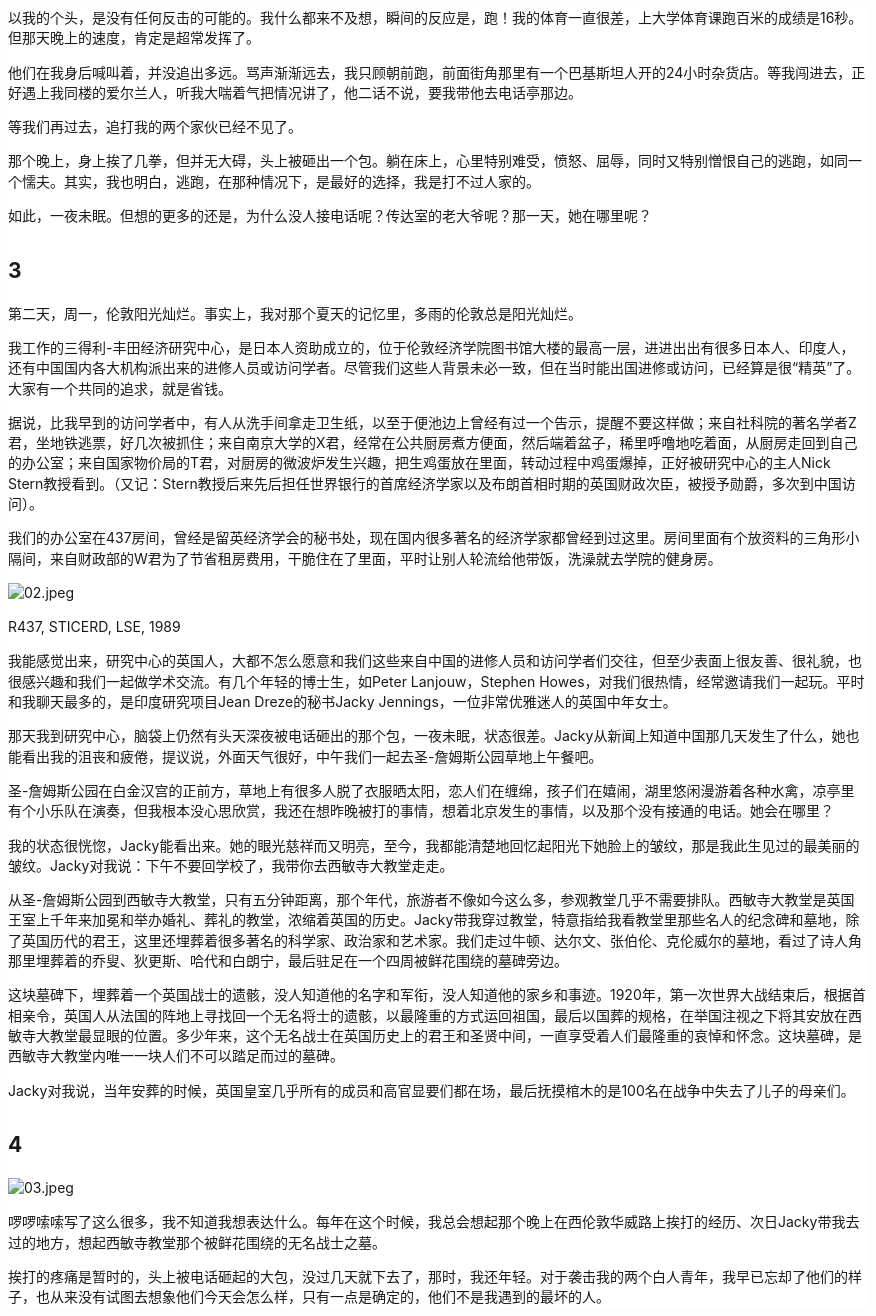 以我的个头，是没有任何反击的可能的。我什么都来不及想，瞬间的反应是，跑！我的体育一直很差，上大学体育课跑百米的成绩是16秒。但那天晚上的速度，肯定是超常发挥了。

他们在我身后喊叫着，并没追出多远。骂声渐渐远去，我只顾朝前跑，前面街角那里有一个巴基斯坦人开的24小时杂货店。等我闯进去，正好遇上我同楼的爱尔兰人，听我大喘着气把情况讲了，他二话不说，要我带他去电话亭那边。

等我们再过去，追打我的两个家伙已经不见了。

那个晚上，身上挨了几拳，但并无大碍，头上被砸出一个包。躺在床上，心里特别难受，愤怒、屈辱，同时又特别憎恨自己的逃跑，如同一个懦夫。其实，我也明白，逃跑，在那种情况下，是最好的选择，我是打不过人家的。

如此，一夜未眠。但想的更多的还是，为什么没人接电话呢？传达室的老大爷呢？那一天，她在哪里呢？

3
-

第二天，周一，伦敦阳光灿烂。事实上，我对那个夏天的记忆里，多雨的伦敦总是阳光灿烂。

我工作的三得利-丰田经济研究中心，是日本人资助成立的，位于伦敦经济学院图书馆大楼的最高一层，进进出出有很多日本人、印度人，还有中国国内各大机构派出来的进修人员或访问学者。尽管我们这些人背景未必一致，但在当时能出国进修或访问，已经算是很“精英”了。大家有一个共同的追求，就是省钱。

据说，比我早到的访问学者中，有人从洗手间拿走卫生纸，以至于便池边上曾经有过一个告示，提醒不要这样做；来自社科院的著名学者Z君，坐地铁逃票，好几次被抓住；来自南京大学的X君，经常在公共厨房煮方便面，然后端着盆子，稀里呼噜地吃着面，从厨房走回到自己的办公室；来自国家物价局的T君，对厨房的微波炉发生兴趣，把生鸡蛋放在里面，转动过程中鸡蛋爆掉，正好被研究中心的主人Nick Stern教授看到。（又记：Stern教授后来先后担任世界银行的首席经济学家以及布朗首相时期的英国财政次臣，被授予勋爵，多次到中国访问）。

我们的办公室在437房间，曾经是留英经济学会的秘书处，现在国内很多著名的经济学家都曾经到过这里。房间里面有个放资料的三角形小隔间，来自财政部的W君为了节省租房费用，干脆住在了里面，平时让别人轮流给他带饭，洗澡就去学院的健身房。

![02.jpeg](https://images.weserv.nl/?url=https%3A//i.loli.net/2019/06/05/5cf7cce7c8f2a29830.jpeg)

R437, STICERD, LSE, 1989

我能感觉出来，研究中心的英国人，大都不怎么愿意和我们这些来自中国的进修人员和访问学者们交往，但至少表面上很友善、很礼貌，也很感兴趣和我们一起做学术交流。有几个年轻的博士生，如Peter Lanjouw，Stephen Howes，对我们很热情，经常邀请我们一起玩。平时和我聊天最多的，是印度研究项目Jean Dreze的秘书Jacky Jennings，一位非常优雅迷人的英国中年女士。

那天我到研究中心，脑袋上仍然有头天深夜被电话砸出的那个包，一夜未眠，状态很差。Jacky从新闻上知道中国那几天发生了什么，她也能看出我的沮丧和疲倦，提议说，外面天气很好，中午我们一起去圣-詹姆斯公园草地上午餐吧。

圣-詹姆斯公园在白金汉宫的正前方，草地上有很多人脱了衣服晒太阳，恋人们在缠绵，孩子们在嬉闹，湖里悠闲漫游着各种水禽，凉亭里有个小乐队在演奏，但我根本没心思欣赏，我还在想昨晚被打的事情，想着北京发生的事情，以及那个没有接通的电话。她会在哪里？

我的状态很恍惚，Jacky能看出来。她的眼光慈祥而又明亮，至今，我都能清楚地回忆起阳光下她脸上的皱纹，那是我此生见过的最美丽的皱纹。Jacky对我说：下午不要回学校了，我带你去西敏寺大教堂走走。

从圣-詹姆斯公园到西敏寺大教堂，只有五分钟距离，那个年代，旅游者不像如今这么多，参观教堂几乎不需要排队。西敏寺大教堂是英国王室上千年来加冕和举办婚礼、葬礼的教堂，浓缩着英国的历史。Jacky带我穿过教堂，特意指给我看教堂里那些名人的纪念碑和墓地，除了英国历代的君王，这里还埋葬着很多著名的科学家、政治家和艺术家。我们走过牛顿、达尔文、张伯伦、克伦威尔的墓地，看过了诗人角那里埋葬着的乔叟、狄更斯、哈代和白朗宁，最后驻足在一个四周被鲜花围绕的墓碑旁边。

这块墓碑下，埋葬着一个英国战士的遗骸，没人知道他的名字和军衔，没人知道他的家乡和事迹。1920年，第一次世界大战结束后，根据首相亲令，英国人从法国的阵地上寻找回一个无名将士的遗骸，以最隆重的方式运回祖国，最后以国葬的规格，在举国注视之下将其安放在西敏寺大教堂最显眼的位置。多少年来，这个无名战士在英国历史上的君王和圣贤中间，一直享受着人们最隆重的哀悼和怀念。这块墓碑，是西敏寺大教堂内唯一一块人们不可以踏足而过的墓碑。

Jacky对我说，当年安葬的时候，英国皇室几乎所有的成员和高官显要们都在场，最后抚摸棺木的是100名在战争中失去了儿子的母亲们。

4
-

![03.jpeg](https://images.weserv.nl/?url=https%3A//i.loli.net/2019/06/05/5cf7cce7d47df72480.jpeg)

啰啰嗦嗦写了这么很多，我不知道我想表达什么。每年在这个时候，我总会想起那个晚上在西伦敦华威路上挨打的经历、次日Jacky带我去过的地方，想起西敏寺教堂那个被鲜花围绕的无名战士之墓。

挨打的疼痛是暂时的，头上被电话砸起的大包，没过几天就下去了，那时，我还年轻。对于袭击我的两个白人青年，我早已忘却了他们的样子，也从来没有试图去想象他们今天会怎么样，只有一点是确定的，他们不是我遇到的最坏的人。
